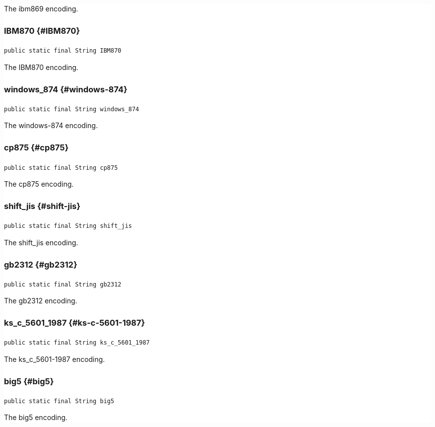 
The ibm869 encoding.

### IBM870 {#IBM870}
```
public static final String IBM870
```


The IBM870 encoding.

### windows_874 {#windows-874}
```
public static final String windows_874
```


The windows-874 encoding.

### cp875 {#cp875}
```
public static final String cp875
```


The cp875 encoding.

### shift_jis {#shift-jis}
```
public static final String shift_jis
```


The shift\_jis encoding.

### gb2312 {#gb2312}
```
public static final String gb2312
```


The gb2312 encoding.

### ks_c_5601_1987 {#ks-c-5601-1987}
```
public static final String ks_c_5601_1987
```


The ks\_c\_5601-1987 encoding.

### big5 {#big5}
```
public static final String big5
```


The big5 encoding.
